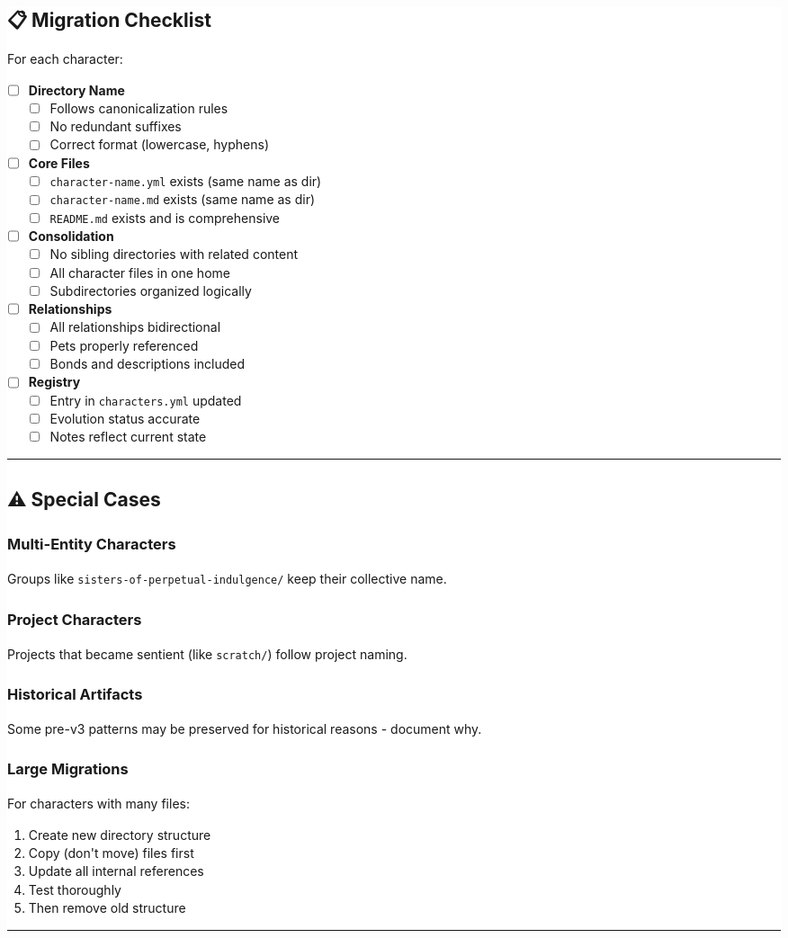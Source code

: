 
## 📋 Migration Checklist

For each character:

- [ ] **Directory Name**
  - [ ] Follows canonicalization rules
  - [ ] No redundant suffixes
  - [ ] Correct format (lowercase, hyphens)

- [ ] **Core Files**
  - [ ] `character-name.yml` exists (same name as dir)
  - [ ] `character-name.md` exists (same name as dir)
  - [ ] `README.md` exists and is comprehensive

- [ ] **Consolidation**
  - [ ] No sibling directories with related content
  - [ ] All character files in one home
  - [ ] Subdirectories organized logically

- [ ] **Relationships**
  - [ ] All relationships bidirectional
  - [ ] Pets properly referenced
  - [ ] Bonds and descriptions included

- [ ] **Registry**
  - [ ] Entry in `characters.yml` updated
  - [ ] Evolution status accurate
  - [ ] Notes reflect current state

---

## ⚠️ Special Cases

### Multi-Entity Characters
Groups like `sisters-of-perpetual-indulgence/` keep their collective name.

### Project Characters
Projects that became sentient (like `scratch/`) follow project naming.

### Historical Artifacts
Some pre-v3 patterns may be preserved for historical reasons - document why.

### Large Migrations
For characters with many files:
1. Create new directory structure
2. Copy (don't move) files first
3. Update all internal references
4. Test thoroughly
5. Then remove old structure

---
